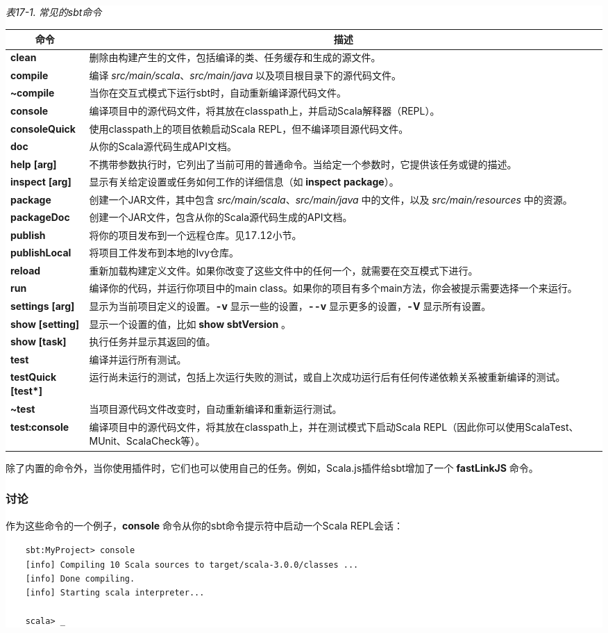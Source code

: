 *表17-1. 常见的sbt命令*

| 命令                     | 描述                                                                                  |
| ---------------------- | ----------------------------------------------------------------------------------- |
| **clean**              | 删除由构建产生的文件，包括编译的类、任务缓存和生成的源文件。                                                      |
| **compile**            | 编译 *src/main/scala*、*src/main/java* 以及项目根目录下的源代码文件。                                 |
| **~compile**           | 当你在交互式模式下运行sbt时，自动重新编译源代码文件。                                                        |
| **console**            | 编译项目中的源代码文件，将其放在classpath上，并启动Scala解释器（REPL）。                                       |
| **consoleQuick**       | 使用classpath上的项目依赖启动Scala REPL，但不编译项目源代码文件。                                          |
| **doc**                | 从你的Scala源代码生成API文档。                                                                 |
| **help [arg]**         | 不携带参数执行时，它列出了当前可用的普通命令。当给定一个参数时，它提供该任务或键的描述。                                        |
| **inspect [arg]**      | 显示有关给定设置或任务如何工作的详细信息（如 **inspect package**）。                                        |
| **package**            | 创建一个JAR文件，其中包含 *src/main/scala*、*src/main/java* 中的文件，以及 *src/main/resources* 中的资源。  |
| **packageDoc**         | 创建一个JAR文件，包含从你的Scala源代码生成的API文档。                                                    |
| **publish**            | 将你的项目发布到一个远程仓库。见17.12小节。                                                            |
| **publishLocal**       | 将项目工件发布到本地的Ivy仓库。                                                                   |
| **reload**             | 重新加载构建定义文件。如果你改变了这些文件中的任何一个，就需要在交互模式下进行。                                            |
| **run**                | 编译你的代码，并运行你项目中的main class。如果你的项目有多个main方法，你会被提示需要选择一个来运行。                           |
| **settings [arg]**     | 显示为当前项目定义的设置。**-v** 显示一些的设置，**--v** 显示更多的设置，**-V** 显示所有设置。                          |
| **show [setting]**     | 显示一个设置的值，比如 **show sbtVersion** 。                                                   |
| **show [task]**        | 执行任务并显示其返回的值。                                                                       |
| **test**               | 编译并运行所有测试。                                                                          |
| **testQuick [test\*]** | 运行尚未运行的测试，包括上次运行失败的测试，或自上次成功运行后有任何传递依赖关系被重新编译的测试。                                   |
| **~test**              | 当项目源代码文件改变时，自动重新编译和重新运行测试。                                                          |
| **test:console**       | 编译项目中的源代码文件，将其放在classpath上，并在测试模式下启动Scala REPL（因此你可以使用ScalaTest、MUnit、ScalaCheck等）。 |

除了内置的命令外，当你使用插件时，它们也可以使用自己的任务。例如，Scala.js插件给sbt增加了一个 **fastLinkJS** 命令。

### 讨论

作为这些命令的一个例子，**console** 命令从你的sbt命令提示符中启动一个Scala REPL会话：

```
    sbt:MyProject> console
    [info] Compiling 10 Scala sources to target/scala-3.0.0/classes ... 
    [info] Done compiling.
    [info] Starting scala interpreter...

    scala> _
```
